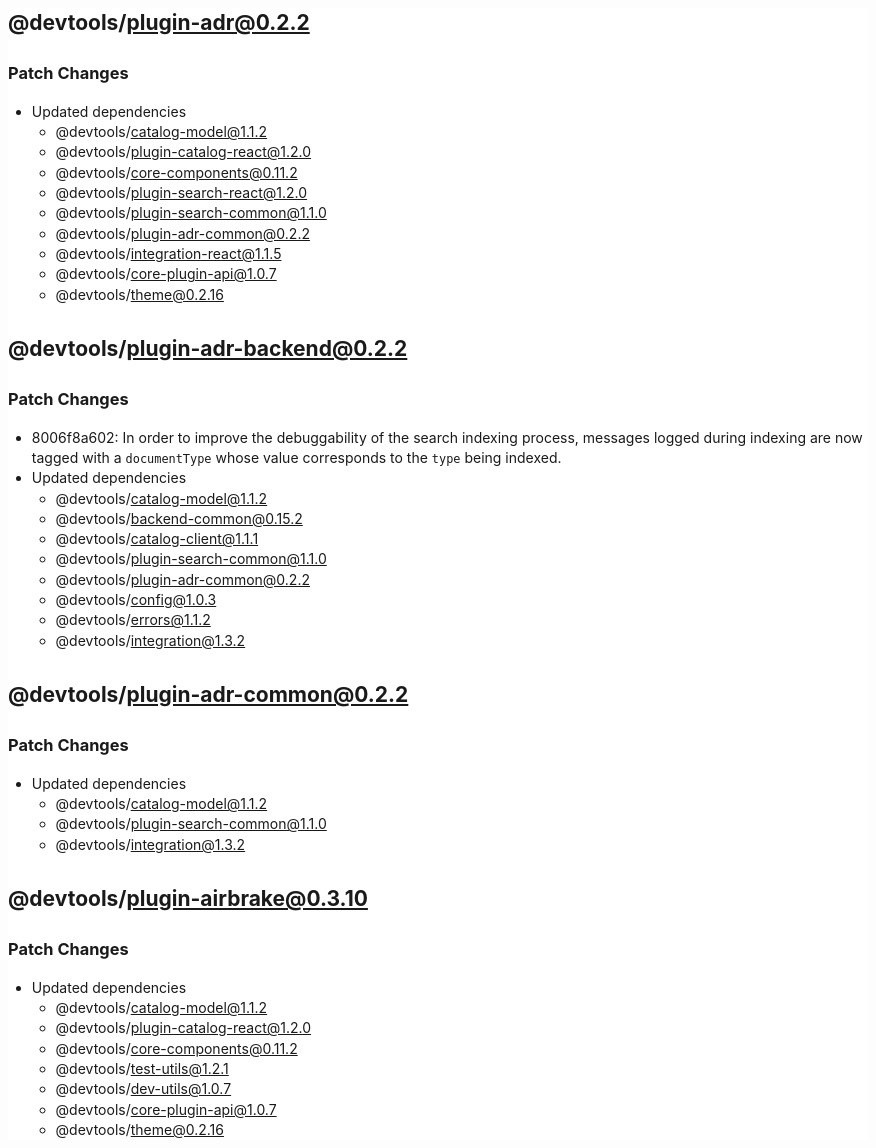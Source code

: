 ## @devtools/plugin-adr@0.2.2

### Patch Changes

- Updated dependencies
  - @devtools/catalog-model@1.1.2
  - @devtools/plugin-catalog-react@1.2.0
  - @devtools/core-components@0.11.2
  - @devtools/plugin-search-react@1.2.0
  - @devtools/plugin-search-common@1.1.0
  - @devtools/plugin-adr-common@0.2.2
  - @devtools/integration-react@1.1.5
  - @devtools/core-plugin-api@1.0.7
  - @devtools/theme@0.2.16

## @devtools/plugin-adr-backend@0.2.2

### Patch Changes

- 8006f8a602: In order to improve the debuggability of the search indexing process, messages logged during indexing are now tagged with a `documentType` whose value corresponds to the `type` being indexed.
- Updated dependencies
  - @devtools/catalog-model@1.1.2
  - @devtools/backend-common@0.15.2
  - @devtools/catalog-client@1.1.1
  - @devtools/plugin-search-common@1.1.0
  - @devtools/plugin-adr-common@0.2.2
  - @devtools/config@1.0.3
  - @devtools/errors@1.1.2
  - @devtools/integration@1.3.2

## @devtools/plugin-adr-common@0.2.2

### Patch Changes

- Updated dependencies
  - @devtools/catalog-model@1.1.2
  - @devtools/plugin-search-common@1.1.0
  - @devtools/integration@1.3.2

## @devtools/plugin-airbrake@0.3.10

### Patch Changes

- Updated dependencies
  - @devtools/catalog-model@1.1.2
  - @devtools/plugin-catalog-react@1.2.0
  - @devtools/core-components@0.11.2
  - @devtools/test-utils@1.2.1
  - @devtools/dev-utils@1.0.7
  - @devtools/core-plugin-api@1.0.7
  - @devtools/theme@0.2.16
